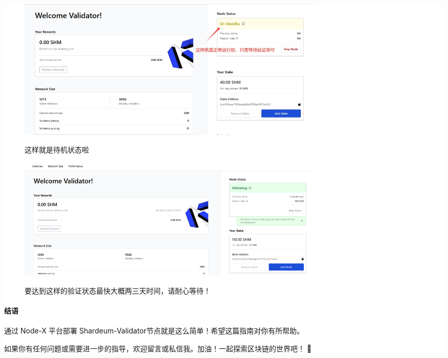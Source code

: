 <figure><img src="../../.gitbook/assets/微信截图_20241230170620.png" alt="" width="563"><figcaption><p>这样就是待机状态啦</p></figcaption></figure>

<figure><img src="../../.gitbook/assets/微信图片_20241231131249.png" alt="" width="563"><figcaption><p>要达到这样的验证状态最快大概两三天时间，请耐心等待！</p></figcaption></figure>

#### 结语

通过 Node-X 平台部署 Shardeum-Validator节点就是这么简单！希望这篇指南对你有所帮助。

如果你有任何问题或需要进一步的指导，欢迎留言或私信我。加油！一起探索区块链的世界吧！ 🚀
